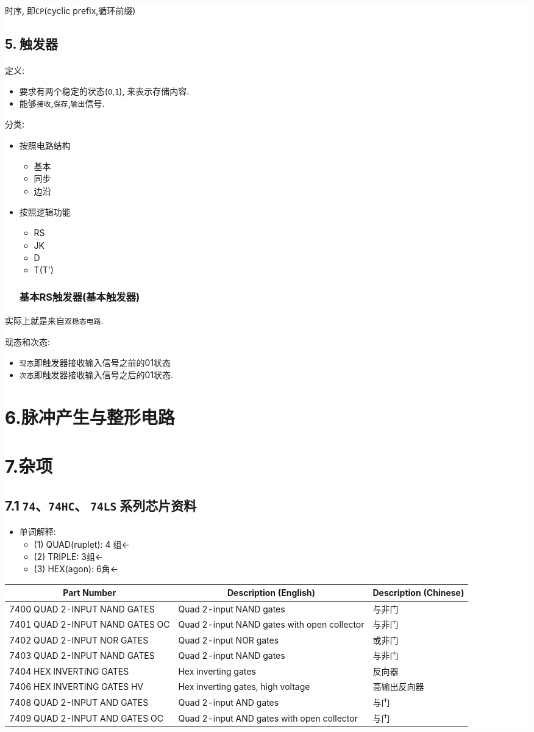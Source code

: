 时序, 即`CP`(cyclic prefix,循环前缀)

## 5. 触发器

定义: 
  * 要求有两个稳定的状态(`0`,`1`), 来表示存储内容.
  * 能够`接收`,`保存`,`输出`信号. 

分类:
* 按照电路结构
  * 基本
  * 同步
  * 边沿
* 按照逻辑功能
  * RS
  * JK
  * D
  * T(T')

  ### 基本RS触发器(基本触发器)
实际上就是来自`双稳态电路`.




现态和次态:
* `现态`即触发器接收输入信号之前的01状态
* `次态`即触发器接收输入信号之后的01状态.











# 6.脉冲产生与整形电路



# 7.杂项

## 7.1 `74`、`74HC`、 `74LS` 系列芯片资料

* 单词解释:
  * (1) QUAD(ruplet): 4 组←
  * (2) TRIPLE: 3组←
  * (3) HEX(agon): 6角←


| **Part Number**                  | **Description (English)**                | **Description (Chinese)**       |
|----------------------------------|-------------------------------------------|---------------------------------|
| 7400 QUAD 2-INPUT NAND GATES     | Quad 2-input NAND gates                   | 与非门                          |
| 7401 QUAD 2-INPUT NAND GATES OC  | Quad 2-input NAND gates with open collector | 与非门                          |
| 7402 QUAD 2-INPUT NOR GATES      | Quad 2-input NOR gates                    | 或非门                          |
| 7403 QUAD 2-INPUT NAND GATES     | Quad 2-input NAND gates                   | 与非门                          |
| 7404 HEX INVERTING GATES         | Hex inverting gates                       | 反向器                          |
| 7406 HEX INVERTING GATES HV      | Hex inverting gates, high voltage         | 高输出反向器                    |
| 7408 QUAD 2-INPUT AND GATES      | Quad 2-input AND gates                    | 与门                            |
| 7409 QUAD 2-INPUT AND GATES OC   | Quad 2-input AND gates with open collector | 与门                            |